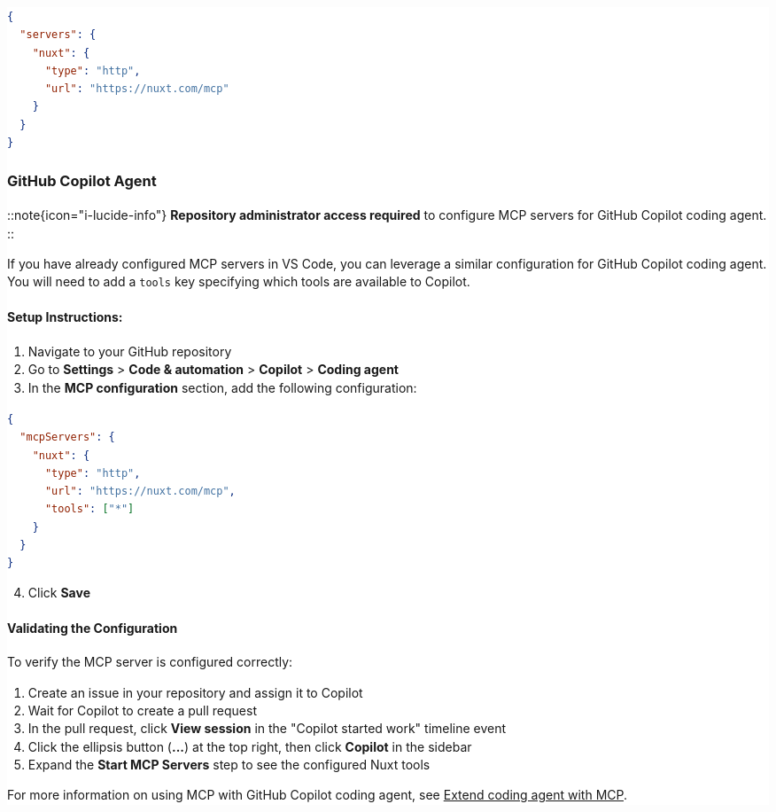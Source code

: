 ```json [.vscode/mcp.json]
{
  "servers": {
    "nuxt": {
      "type": "http",
      "url": "https://nuxt.com/mcp"
    }
  }
}
```

### GitHub Copilot Agent

::note{icon="i-lucide-info"}
**Repository administrator access required** to configure MCP servers for GitHub Copilot coding agent.
::

If you have already configured MCP servers in VS Code, you can leverage a similar configuration for GitHub Copilot coding agent. You will need to add a `tools` key specifying which tools are available to Copilot.

#### Setup Instructions:

1. Navigate to your GitHub repository
2. Go to **Settings** > **Code & automation** > **Copilot** > **Coding agent**
3. In the **MCP configuration** section, add the following configuration:

```json
{
  "mcpServers": {
    "nuxt": {
      "type": "http",
      "url": "https://nuxt.com/mcp",
      "tools": ["*"]
    }
  }
}
```

4. Click **Save**

#### Validating the Configuration

To verify the MCP server is configured correctly:

1. Create an issue in your repository and assign it to Copilot
2. Wait for Copilot to create a pull request
3. In the pull request, click **View session** in the "Copilot started work" timeline event
4. Click the ellipsis button (**...**) at the top right, then click **Copilot** in the sidebar
5. Expand the **Start MCP Servers** step to see the configured Nuxt tools

For more information on using MCP with GitHub Copilot coding agent, see [Extend coding agent with MCP](https://docs.github.com/en/copilot/how-tos/use-copilot-agents/coding-agent/extend-coding-agent-with-mcp).
